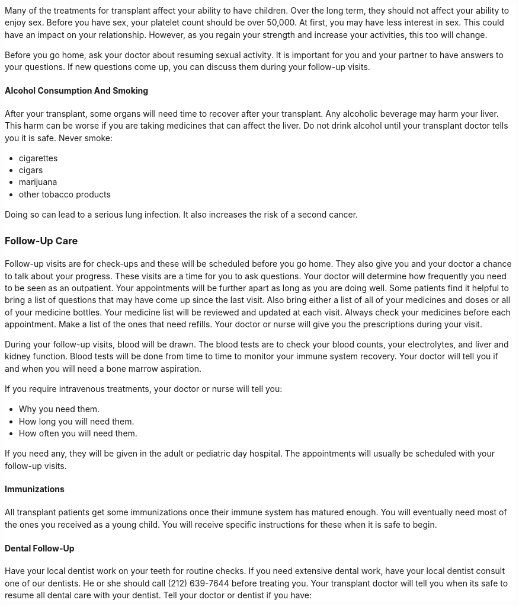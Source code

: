 Many of the treatments for transplant affect your ability to have children. Over the long term, they should not affect your ability to enjoy sex. Before you have sex, your platelet count should be over 50,000. At first, you may have less interest in sex. This could have an impact on your relationship. However, as you regain your strength and increase your activities, this too will change. 

Before you go home, ask your doctor about resuming sexual activity. It is important for you and your partner to have answers to your questions. If new questions come up, you can discuss them during your follow-up visits. 

#### Alcohol Consumption And Smoking
After your transplant, some organs will need time to recover after your transplant. Any alcoholic beverage may harm your liver. This harm can be worse if you are taking medicines that can affect the liver. Do not drink alcohol until your transplant doctor tells you it is safe. Never smoke: 

* cigarettes
* cigars
* marijuana
* other tobacco products 

Doing so can lead to a serious lung infection. It also increases the risk of a second cancer.  

### Follow-Up Care
Follow-up visits are for check-ups and these will be scheduled before you go home. They also give you and your doctor a chance to talk about your progress. These visits are a time for you to ask questions. Your doctor will determine how frequently you need to be seen as an outpatient. Your appointments will be further apart as long as you are doing well. Some patients find it helpful to bring a list of questions that may have come up since the last visit. Also bring either a list of all of your medicines and doses or all of your medicine bottles. Your medicine list will be reviewed and updated at each visit. Always check your medicines before each appointment. Make a list of the ones that need refills. Your doctor or nurse will give you the prescriptions during your visit. 

During your follow-up visits, blood will be drawn. The blood tests are to check your blood counts, your electrolytes, and liver and kidney function. Blood tests will be done from time to time to monitor your immune system recovery. Your doctor will tell you if and when you will need a bone marrow aspiration. 


If you require intravenous treatments, your doctor or nurse will tell you: 

* Why you need them. 
* How long you will need them. 
* How often you will need them. 

If you need any, they will be given in the adult or pediatric day hospital. The appointments will usually be scheduled with your follow-up visits. 

#### Immunizations
All transplant patients get some immunizations once their immune system has matured enough. You will eventually need most of the ones you received as a young child. You will receive specific instructions for these when it is safe to begin.

#### Dental Follow-Up
Have your local dentist work on your teeth for routine checks. If you need extensive dental work, have your local dentist consult one of our dentists. He or she should call (212) 639-7644 before treating you. Your transplant doctor will tell you when its safe to resume all dental care with your dentist.
Tell your doctor or dentist if you have:

